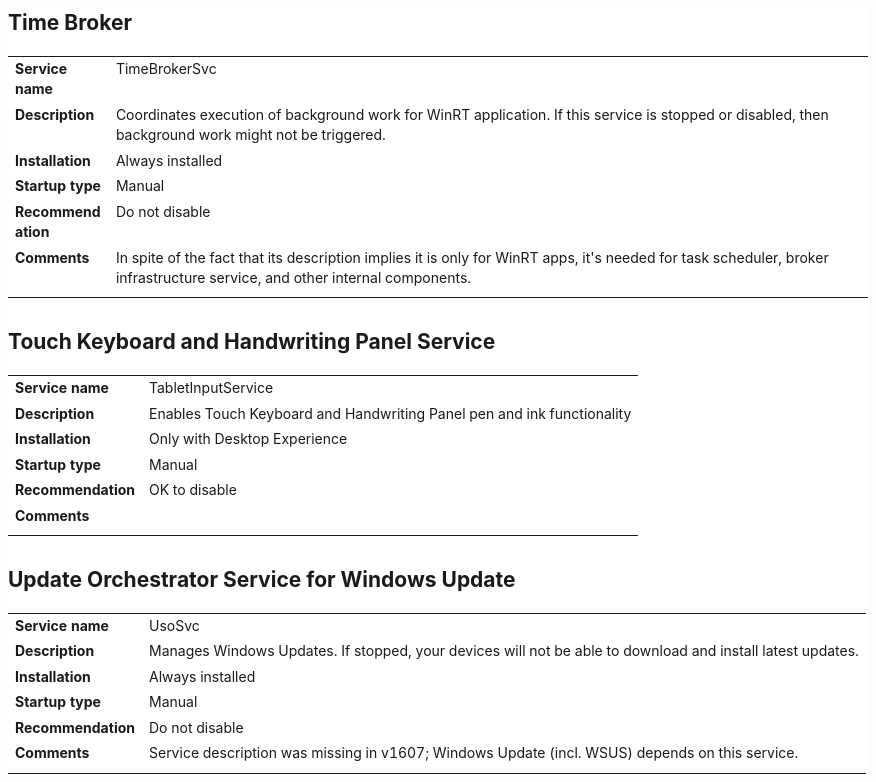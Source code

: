 
##  Time Broker

|                    |        |
| ------------------ | ------ |
| **Service name**   | TimeBrokerSvc
| **Description**    | Coordinates execution of background work for WinRT application. If this service is stopped or disabled, then background work might not be triggered.
| **Installation**   | Always installed
| **Startup type**   | Manual
| **Recommendation** | Do not disable
| **Comments**       | In spite of the fact that its description implies it is only for WinRT apps, it's needed for task scheduler, broker infrastructure service, and other internal components.
|||


## Touch Keyboard and Handwriting Panel Service

|                    |        |
| ------------------ | ------ |
| **Service name**   | TabletInputService
| **Description**    | Enables Touch Keyboard and Handwriting Panel pen and ink functionality
| **Installation**   | Only with Desktop Experience
| **Startup type**   | Manual
| **Recommendation** | OK to disable
| **Comments**       |
|||


## Update Orchestrator Service for Windows Update

|                    |        |
| ------------------ | ------ |
| **Service name**   | UsoSvc
| **Description**    | Manages Windows Updates. If stopped, your devices will not be able to download and install latest updates.
| **Installation**   | Always installed
| **Startup type**   | Manual
| **Recommendation** | Do not disable
| **Comments**       | Service description was missing in v1607; Windows Update (incl. WSUS) depends on this service.
|||
